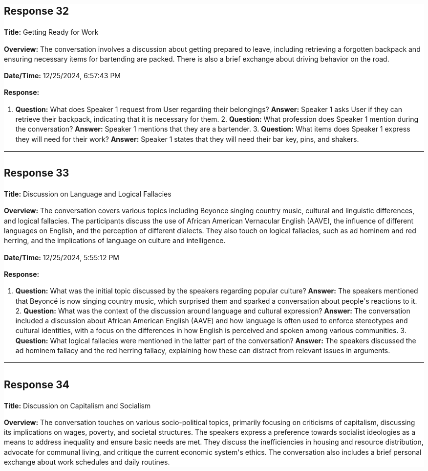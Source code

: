 
## Response 32

**Title:** Getting Ready for Work

**Overview:** The conversation involves a discussion about getting prepared to leave, including retrieving a forgotten backpack and ensuring necessary items for bartending are packed. There is also a brief exchange about driving behavior on the road.

**Date/Time:** 12/25/2024, 6:57:43 PM

**Response:**

1. **Question:** What does Speaker 1 request from User regarding their belongings?      **Answer:** Speaker 1 asks User if they can retrieve their backpack, indicating that it is necessary for them.  2. **Question:** What profession does Speaker 1 mention during the conversation?      **Answer:** Speaker 1 mentions that they are a bartender.  3. **Question:** What items does Speaker 1 express they will need for their work?      **Answer:** Speaker 1 states that they will need their bar key, pins, and shakers.

---

## Response 33

**Title:** Discussion on Language and Logical Fallacies

**Overview:** The conversation covers various topics including Beyonce singing country music, cultural and linguistic differences, and logical fallacies. The participants discuss the use of African American Vernacular English (AAVE), the influence of different languages on English, and the perception of different dialects. They also touch on logical fallacies, such as ad hominem and red herring, and the implications of language on culture and intelligence.

**Date/Time:** 12/25/2024, 5:55:12 PM

**Response:**

1. **Question:** What was the initial topic discussed by the speakers regarding popular culture?    **Answer:** The speakers mentioned that Beyoncé is now singing country music, which surprised them and sparked a conversation about people's reactions to it.  2. **Question:** What was the context of the discussion around language and cultural expression?    **Answer:** The conversation included a discussion about African American English (AAVE) and how language is often used to enforce stereotypes and cultural identities, with a focus on the differences in how English is perceived and spoken among various communities.  3. **Question:** What logical fallacies were mentioned in the latter part of the conversation?    **Answer:** The speakers discussed the ad hominem fallacy and the red herring fallacy, explaining how these can distract from relevant issues in arguments.

---

## Response 34

**Title:** Discussion on Capitalism and Socialism

**Overview:** The conversation touches on various socio-political topics, primarily focusing on criticisms of capitalism, discussing its implications on wages, poverty, and societal structures. The speakers express a preference towards socialist ideologies as a means to address inequality and ensure basic needs are met. They discuss the inefficiencies in housing and resource distribution, advocate for communal living, and critique the current economic system's ethics. The conversation also includes a brief personal exchange about work schedules and daily routines.
